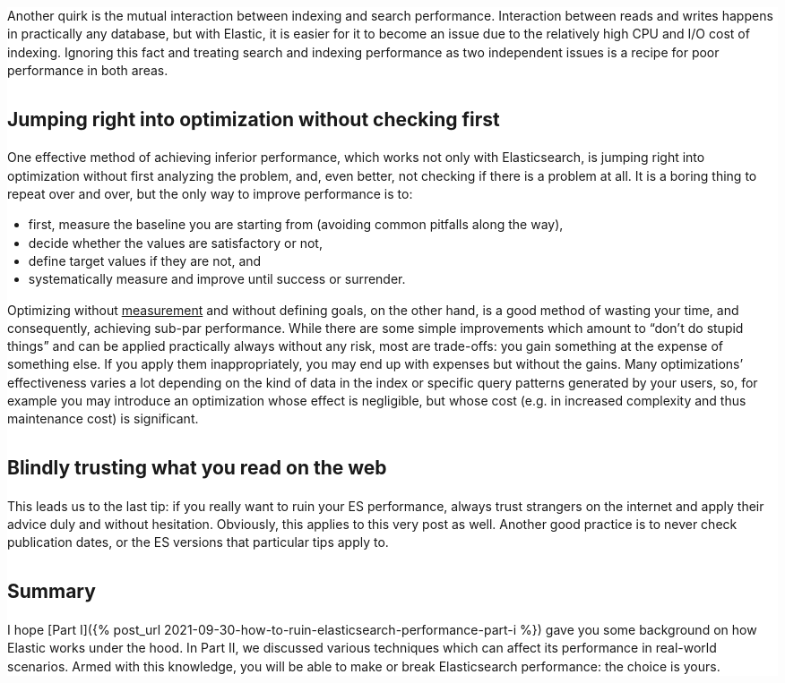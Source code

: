 Another quirk is the mutual interaction between indexing and search performance. Interaction between reads and writes happens in practically any database,
but with Elastic, it is easier for it to become an issue due to the relatively high CPU and I/O cost of indexing. Ignoring this fact and treating
search and indexing performance as two independent issues is a recipe for poor performance in both areas.

## Jumping right into optimization without checking first

One effective method of achieving inferior performance, which works not only with Elasticsearch, is jumping
right into optimization without first analyzing the problem, and, even better, not checking if there is a problem at all. It is a boring thing to repeat
over and over, but the only way to improve performance is to:
* first, measure the baseline you are starting from (avoiding common pitfalls along the way),
* decide whether the values are satisfactory or not,
* define target values if they are not, and
* systematically measure and improve until success or surrender.

Optimizing without [measurement](https://esrally.readthedocs.io/en/stable/) and without defining goals, on the other hand, is a good method of wasting your time, and consequently, achieving sub-par
performance. While there are some simple improvements which amount to “don’t do stupid things” and can be applied practically always without any risk,
most are trade-offs: you gain something at the expense of something else. If you apply them inappropriately, you may end up with expenses but without the gains.
Many optimizations’ effectiveness varies a lot depending on the kind of data in the index or specific query patterns generated by your users, so, for example
you may introduce an optimization whose effect is negligible, but whose cost (e.g. in increased complexity and thus maintenance cost) is significant.

## Blindly trusting what you read on the web

This leads us to the last tip: if you really want to ruin your ES performance, always trust strangers on the internet and apply their advice
duly and without hesitation. Obviously, this applies to this very post as well. Another good practice is to never check publication dates, or the ES versions
that particular tips apply to.

## Summary

I hope [Part I]({% post_url 2021-09-30-how-to-ruin-elasticsearch-performance-part-i %}) gave you some background on how Elastic works under the hood. In Part II, we discussed various techniques which can affect its performance in
real-world scenarios. Armed with this knowledge, you will be able to make or break Elasticsearch performance: the choice is yours.
